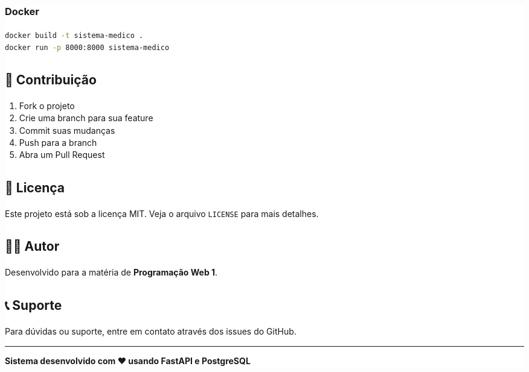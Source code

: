 ### Docker

```bash
docker build -t sistema-medico .
docker run -p 8000:8000 sistema-medico
```

## 🤝 Contribuição

1. Fork o projeto
2. Crie uma branch para sua feature
3. Commit suas mudanças
4. Push para a branch
5. Abra um Pull Request

## 📄 Licença

Este projeto está sob a licença MIT. Veja o arquivo `LICENSE` para mais detalhes.

## 👨‍💻 Autor

Desenvolvido para a matéria de **Programação Web 1**.

## 📞 Suporte

Para dúvidas ou suporte, entre em contato através dos issues do GitHub.

---

**Sistema desenvolvido com ❤️ usando FastAPI e PostgreSQL**
